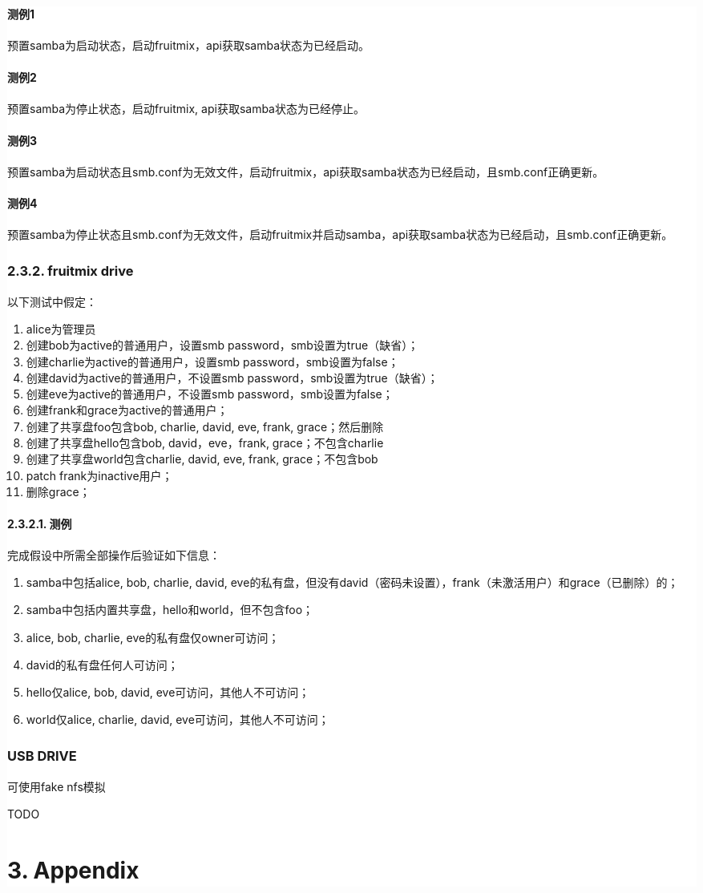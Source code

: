 #### 测例1

预置samba为启动状态，启动fruitmix，api获取samba状态为已经启动。

#### 测例2

预置samba为停止状态，启动fruitmix, api获取samba状态为已经停止。

#### 测例3

预置samba为启动状态且smb.conf为无效文件，启动fruitmix，api获取samba状态为已经启动，且smb.conf正确更新。

#### 测例4

预置samba为停止状态且smb.conf为无效文件，启动fruitmix并启动samba，api获取samba状态为已经启动，且smb.conf正确更新。


### 2.3.2. fruitmix drive

以下测试中假定：

1. alice为管理员
2. 创建bob为active的普通用户，设置smb password，smb设置为true（缺省）；
3. 创建charlie为active的普通用户，设置smb password，smb设置为false；
4. 创建david为active的普通用户，不设置smb password，smb设置为true（缺省）；
5. 创建eve为active的普通用户，不设置smb password，smb设置为false；
6. 创建frank和grace为active的普通用户；
7. 创建了共享盘foo包含bob, charlie, david, eve, frank, grace；然后删除
8. 创建了共享盘hello包含bob, david，eve，frank, grace；不包含charlie
9. 创建了共享盘world包含charlie, david, eve, frank, grace；不包含bob
10. patch frank为inactive用户；
11. 删除grace；

#### 2.3.2.1. 测例

完成假设中所需全部操作后验证如下信息：

1. samba中包括alice, bob, charlie, david, eve的私有盘，但没有david（密码未设置），frank（未激活用户）和grace（已删除）的；

2. samba中包括内置共享盘，hello和world，但不包含foo；

3. alice, bob, charlie, eve的私有盘仅owner可访问；

4. david的私有盘任何人可访问；

5. hello仅alice, bob, david, eve可访问，其他人不可访问；

6. world仅alice, charlie, david, eve可访问，其他人不可访问；

### USB DRIVE

可使用fake nfs模拟

TODO



# 3. Appendix
